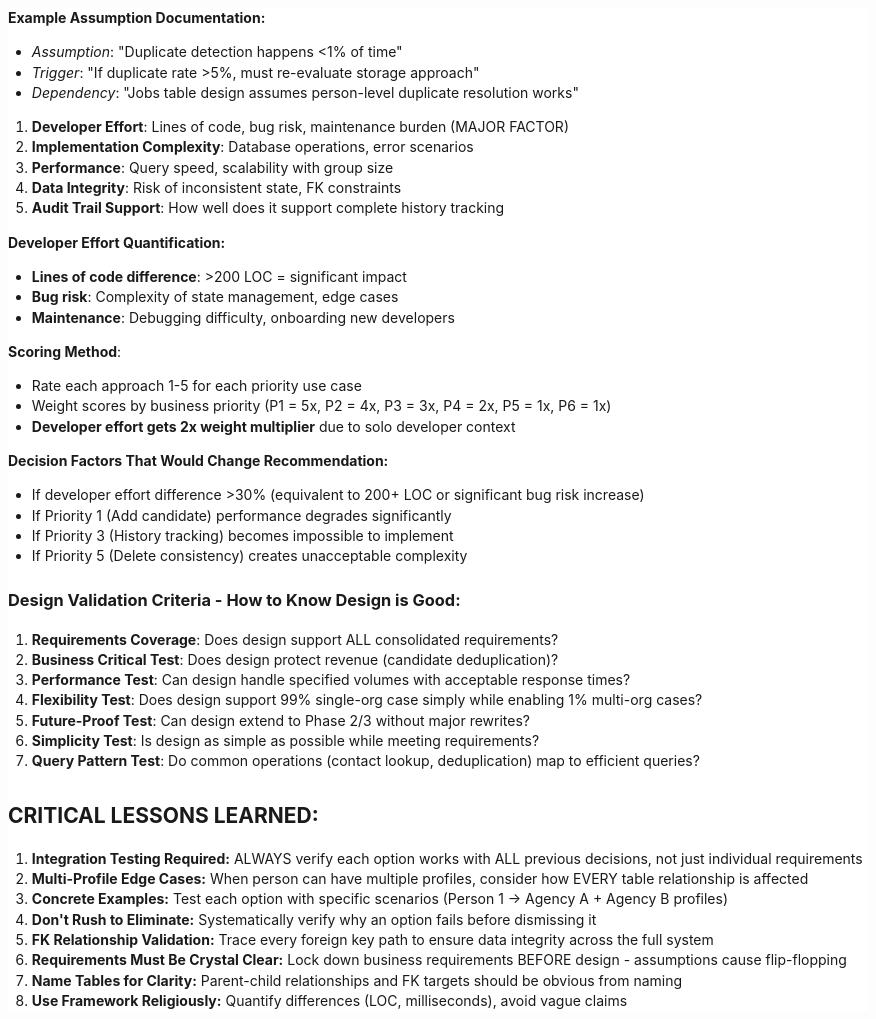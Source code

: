**Example Assumption Documentation:**
- *Assumption*: "Duplicate detection happens <1% of time"
- *Trigger*: "If duplicate rate >5%, must re-evaluate storage approach"
- *Dependency*: "Jobs table design assumes person-level duplicate resolution works"

1. **Developer Effort**: Lines of code, bug risk, maintenance burden (MAJOR FACTOR)
2. **Implementation Complexity**: Database operations, error scenarios  
3. **Performance**: Query speed, scalability with group size
4. **Data Integrity**: Risk of inconsistent state, FK constraints
5. **Audit Trail Support**: How well does it support complete history tracking

**Developer Effort Quantification:**
- **Lines of code difference**: >200 LOC = significant impact
- **Bug risk**: Complexity of state management, edge cases
- **Maintenance**: Debugging difficulty, onboarding new developers

**Scoring Method**: 
- Rate each approach 1-5 for each priority use case
- Weight scores by business priority (P1 = 5x, P2 = 4x, P3 = 3x, P4 = 2x, P5 = 1x, P6 = 1x)
- **Developer effort gets 2x weight multiplier** due to solo developer context

**Decision Factors That Would Change Recommendation:**
- If developer effort difference >30% (equivalent to 200+ LOC or significant bug risk increase)
- If Priority 1 (Add candidate) performance degrades significantly  
- If Priority 3 (History tracking) becomes impossible to implement
- If Priority 5 (Delete consistency) creates unacceptable complexity

### **Design Validation Criteria - How to Know Design is Good:**
1. **Requirements Coverage**: Does design support ALL consolidated requirements?
2. **Business Critical Test**: Does design protect revenue (candidate deduplication)?
3. **Performance Test**: Can design handle specified volumes with acceptable response times?
4. **Flexibility Test**: Does design support 99% single-org case simply while enabling 1% multi-org cases?
5. **Future-Proof Test**: Can design extend to Phase 2/3 without major rewrites?
6. **Simplicity Test**: Is design as simple as possible while meeting requirements?
7. **Query Pattern Test**: Do common operations (contact lookup, deduplication) map to efficient queries?


## **CRITICAL LESSONS LEARNED:**
1. **Integration Testing Required:** ALWAYS verify each option works with ALL previous decisions, not just individual requirements
2. **Multi-Profile Edge Cases:** When person can have multiple profiles, consider how EVERY table relationship is affected
3. **Concrete Examples:** Test each option with specific scenarios (Person 1 → Agency A + Agency B profiles)
4. **Don't Rush to Eliminate:** Systematically verify why an option fails before dismissing it
5. **FK Relationship Validation:** Trace every foreign key path to ensure data integrity across the full system
6. **Requirements Must Be Crystal Clear:** Lock down business requirements BEFORE design - assumptions cause flip-flopping
7. **Name Tables for Clarity:** Parent-child relationships and FK targets should be obvious from naming
8. **Use Framework Religiously:** Quantify differences (LOC, milliseconds), avoid vague claims
